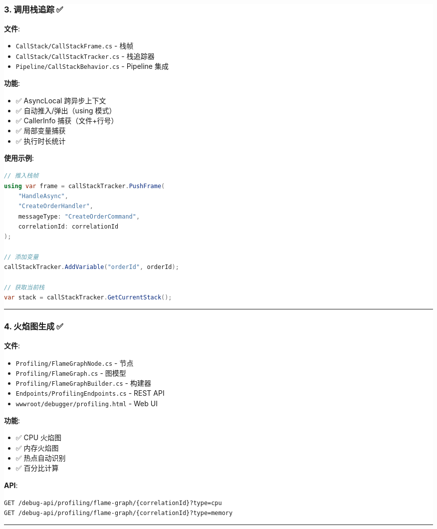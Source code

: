 
### 3. 调用栈追踪 ✅

**文件**:
- `CallStack/CallStackFrame.cs` - 栈帧
- `CallStack/CallStackTracker.cs` - 栈追踪器
- `Pipeline/CallStackBehavior.cs` - Pipeline 集成

**功能**:
- ✅ AsyncLocal 跨异步上下文
- ✅ 自动推入/弹出（using 模式）
- ✅ CallerInfo 捕获（文件+行号）
- ✅ 局部变量捕获
- ✅ 执行时长统计

**使用示例**:
```csharp
// 推入栈帧
using var frame = callStackTracker.PushFrame(
    "HandleAsync",
    "CreateOrderHandler",
    messageType: "CreateOrderCommand",
    correlationId: correlationId
);

// 添加变量
callStackTracker.AddVariable("orderId", orderId);

// 获取当前栈
var stack = callStackTracker.GetCurrentStack();
```

---

### 4. 火焰图生成 ✅

**文件**:
- `Profiling/FlameGraphNode.cs` - 节点
- `Profiling/FlameGraph.cs` - 图模型
- `Profiling/FlameGraphBuilder.cs` - 构建器
- `Endpoints/ProfilingEndpoints.cs` - REST API
- `wwwroot/debugger/profiling.html` - Web UI

**功能**:
- ✅ CPU 火焰图
- ✅ 内存火焰图
- ✅ 热点自动识别
- ✅ 百分比计算

**API**:
```
GET /debug-api/profiling/flame-graph/{correlationId}?type=cpu
GET /debug-api/profiling/flame-graph/{correlationId}?type=memory
```

---